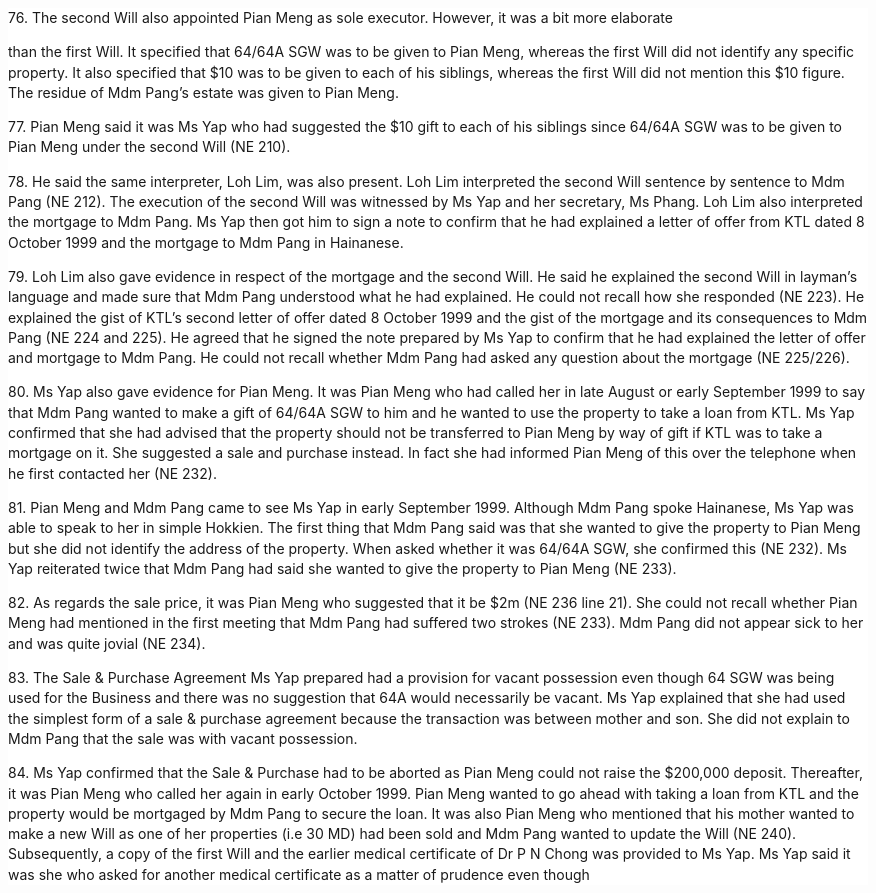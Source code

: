 76\. The second Will also appointed Pian Meng as sole executor. However, it was a bit more elaborate 


than the first Will. It specified that 64/64A SGW was to be given to Pian Meng, whereas the first Will did not identify any specific property. It also specified that $10 was to be given to each of his siblings, whereas the first Will did not mention this $10 figure. The residue of Mdm Pang’s estate was given to Pian Meng. 

77\. Pian Meng said it was Ms Yap who had suggested the $10 gift to each of his siblings since 64/64A SGW was to be given to Pian Meng under the second Will (NE 210). 

78\. He said the same interpreter, Loh Lim, was also present. Loh Lim interpreted the second Will sentence by sentence to Mdm Pang (NE 212). The execution of the second Will was witnessed by Ms Yap and her secretary, Ms Phang. Loh Lim also interpreted the mortgage to Mdm Pang. Ms Yap then got him to sign a note to confirm that he had explained a letter of offer from KTL dated 8 October 1999 and the mortgage to Mdm Pang in Hainanese. 

79\. Loh Lim also gave evidence in respect of the mortgage and the second Will. He said he explained the second Will in layman’s language and made sure that Mdm Pang understood what he had explained. He could not recall how she responded (NE 223). He explained the gist of KTL’s second letter of offer dated 8 October 1999 and the gist of the mortgage and its consequences to Mdm Pang (NE 224 and 225). He agreed that he signed the note prepared by Ms Yap to confirm that he had explained the letter of offer and mortgage to Mdm Pang. He could not recall whether Mdm Pang had asked any question about the mortgage (NE 225/226). 

80\. Ms Yap also gave evidence for Pian Meng. It was Pian Meng who had called her in late August or early September 1999 to say that Mdm Pang wanted to make a gift of 64/64A SGW to him and he wanted to use the property to take a loan from KTL. Ms Yap confirmed that she had advised that the property should not be transferred to Pian Meng by way of gift if KTL was to take a mortgage on it. She suggested a sale and purchase instead. In fact she had informed Pian Meng of this over the telephone when he first contacted her (NE 232). 

81\. Pian Meng and Mdm Pang came to see Ms Yap in early September 1999. Although Mdm Pang spoke Hainanese, Ms Yap was able to speak to her in simple Hokkien. The first thing that Mdm Pang said was that she wanted to give the property to Pian Meng but she did not identify the address of the property. When asked whether it was 64/64A SGW, she confirmed this (NE 232). Ms Yap reiterated twice that Mdm Pang had said she wanted to give the property to Pian Meng (NE 233). 

82\. As regards the sale price, it was Pian Meng who suggested that it be $2m (NE 236 line 21). She could not recall whether Pian Meng had mentioned in the first meeting that Mdm Pang had suffered two strokes (NE 233). Mdm Pang did not appear sick to her and was quite jovial (NE 234). 

83\. The Sale & Purchase Agreement Ms Yap prepared had a provision for vacant possession even though 64 SGW was being used for the Business and there was no suggestion that 64A would necessarily be vacant. Ms Yap explained that she had used the simplest form of a sale & purchase agreement because the transaction was between mother and son. She did not explain to Mdm Pang that the sale was with vacant possession. 

84\. Ms Yap confirmed that the Sale & Purchase had to be aborted as Pian Meng could not raise the $200,000 deposit. Thereafter, it was Pian Meng who called her again in early October 1999. Pian Meng wanted to go ahead with taking a loan from KTL and the property would be mortgaged by Mdm Pang to secure the loan. It was also Pian Meng who mentioned that his mother wanted to make a new Will as one of her properties (i.e 30 MD) had been sold and Mdm Pang wanted to update the Will (NE 240). Subsequently, a copy of the first Will and the earlier medical certificate of Dr P N Chong was provided to Ms Yap. Ms Yap said it was she who asked for another medical certificate as a matter of prudence even though 
